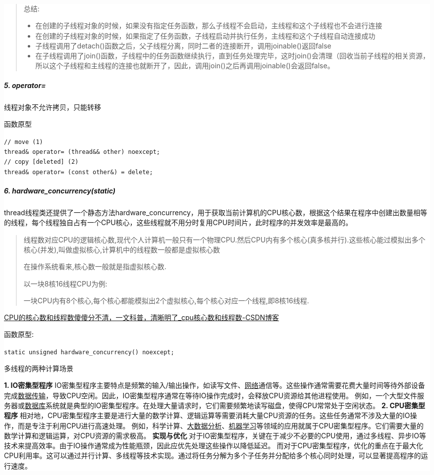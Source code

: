 

> 总结:
>
> - 在创建的子线程对象的时候，如果没有指定任务函数，那么子线程不会启动，主线程和这个子线程也不会进行连接
> - 在创建的子线程对象的时候，如果指定了任务函数，子线程启动并执行任务，主线程和这个子线程自动连接成功
> - 子线程调用了detach()函数之后，父子线程分离，同时二者的连接断开，调用joinable()返回false
> - 在子线程调用了join()函数，子线程中的任务函数继续执行，直到任务处理完毕，这时join()会清理（回收当前子线程的相关资源，所以这个子线程和主线程的连接也就断开了，因此，调用join()之后再调用joinable()会返回false。

##### 5. operator=

线程对象不允许拷贝，只能转移

函数原型

```
// move (1)	
thread& operator= (thread&& other) noexcept;
// copy [deleted] (2)	
thread& operator= (const other&) = delete;
```



##### 6. hardware_concurrency(static)

thread线程类还提供了一个静态方法hardware_concurrency，用于获取当前计算机的CPU核心数，根据这个结果在程序中创建出数量相等的线程，每个线程独自占有一个CPU核心，这些线程就不用分时复用CPU时间片，此时程序的并发效率是最高的。

> 线程数对应CPU的逻辑核心数,现代个人计算机一般只有一个物理CPU.然后CPU内有多个核心(真多核并行).这些核心能过模拟出多个核心(并发),叫做虚拟核心,计算机中的线程数一般都是虚拟核心数
>
> 在操作系统看来,核心数一般就是指虚拟核心数.
>
> 
>
> 以一块8核16线程CPU为例:
>
> 一块CPU内有8个核心,每个核心都能模拟出2个虚拟核心,每个核心对应一个线程,即8核16线程.

[CPU的核心数和线程数傻傻分不清，一文科普，清晰明了_cpu核心数和线程数-CSDN博客](https://blog.csdn.net/kk1kk2kk3kk4/article/details/131625346)



函数原型:

```
static unsigned hardware_concurrency() noexcept;
```



多线程的两种计算场景

**1. IO密集型程序**
IO密集型程序主要特点是频繁的输入/输出操作，如读写文件、[网络](https://cloud.baidu.com/product/et.html)通信等。这些操作通常需要花费大量时间等待外部设备完成[数据传输](https://cloud.baidu.com/product/dts.html)，导致CPU空闲。因此，IO密集型程序通常在等待IO操作完成时，会释放CPU资源给其他进程使用。
例如，一个大型文件服务器或[数据库](https://cloud.baidu.com/solution/database.html)系统就是典型的IO密集型程序。在处理大量请求时，它们需要频繁地读写磁盘，使得CPU常常处于空闲状态。
**2. CPU密集型程序**
相对地，CPU密集型程序主要是进行大量的数学计算、逻辑运算等需要消耗大量CPU资源的任务。这些任务通常不涉及大量的IO操作，而是专注于利用CPU进行高速处理。
例如，科学计算、[大数据分析](https://cloud.baidu.com/product/sugar.html)、[机器学习](https://cloud.baidu.com/product/ai_bml.html)等领域的应用就属于CPU密集型程序。它们需要大量的数学计算和逻辑运算，对CPU资源的需求极高。
**实现与优化**
对于IO密集型程序，关键在于减少不必要的CPU使用，通过多线程、异步IO等技术来提高效率。由于IO操作通常成为性能瓶颈，因此应优先处理这些操作以降低延迟。
而对于CPU密集型程序，优化的重点在于最大化CPU利用率。这可以通过并行计算、多线程等技术实现。通过将任务分解为多个子任务并分配给多个核心同时处理，可以显著提高程序的运行速度。
